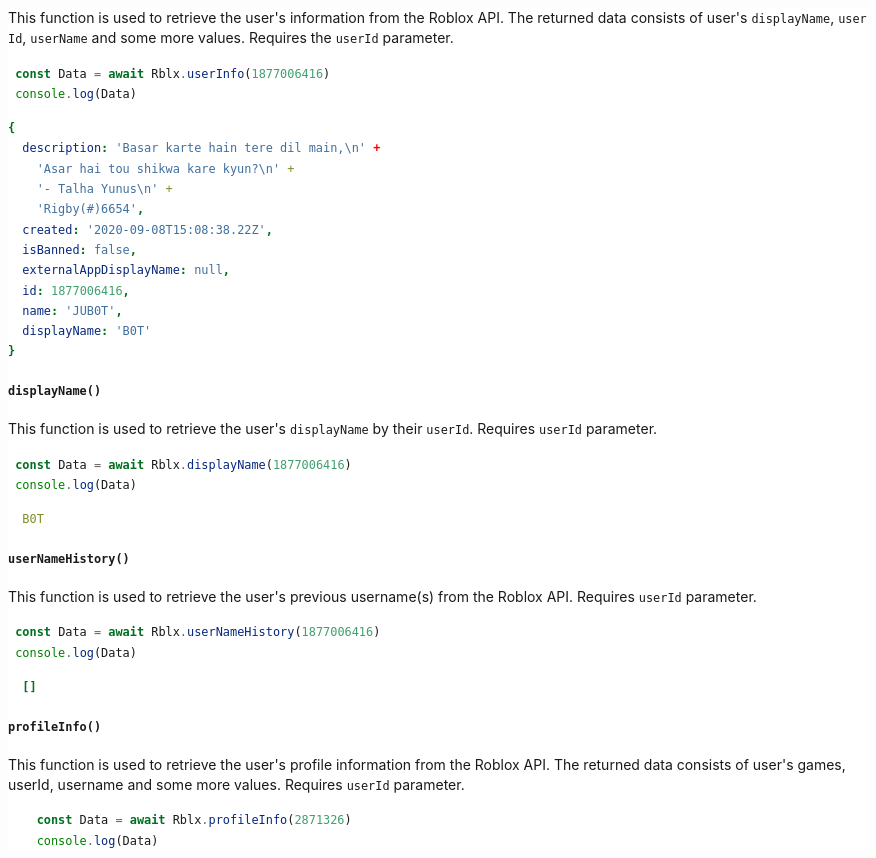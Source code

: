 This function is used to retrieve the user's information from the Roblox API. The returned data consists of user's `displayName`, `userId`, `userName` and some more values. Requires the `userId` parameter.

```js
 const Data = await Rblx.userInfo(1877006416)
 console.log(Data)
```

```yaml
{
  description: 'Basar karte hain tere dil main,\n' +
    'Asar hai tou shikwa kare kyun?\n' +
    '- Talha Yunus\n' +
    'Rigby(#)6654',
  created: '2020-09-08T15:08:38.22Z',
  isBanned: false,
  externalAppDisplayName: null,
  id: 1877006416,
  name: 'JUB0T',
  displayName: 'B0T'
}
```

#### `displayName()`

This function is used to retrieve the user's `displayName` by their `userId`. Requires `userId` parameter.

```js
 const Data = await Rblx.displayName(1877006416)
 console.log(Data)
```

```yaml
  B0T
```

#### `userNameHistory()`

This function is used to retrieve the user's previous username(s) from the Roblox API. Requires `userId` parameter.

```js
 const Data = await Rblx.userNameHistory(1877006416)
 console.log(Data)
```

```yaml
  []
```

#### `profileInfo()`

This function is used to retrieve the user's profile information from the Roblox API. The returned data consists of user's games, userId, username and some more values. Requires `userId` parameter.

```js
    const Data = await Rblx.profileInfo(2871326)
    console.log(Data)
```
